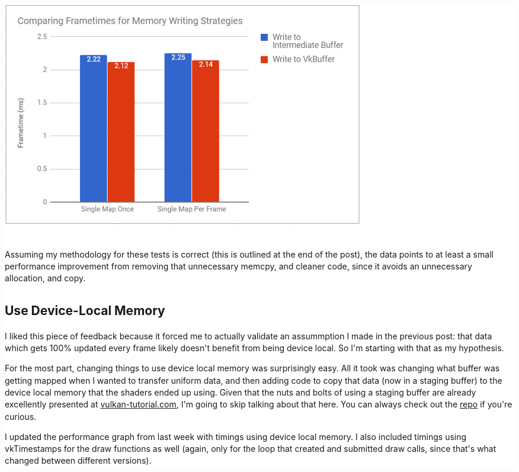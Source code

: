 <img src="/images/post_images/2017-08-30/writingPerf.png" />
<br><br>
</div>

Assuming my methodology for these tests is correct (this is outlined at the end of the post), the data points to at least a small performance improvement from removing that unnecessary memcpy, and cleaner code, since it avoids an unnecessary allocation, and copy.

## Use Device-Local Memory

I liked this piece of feedback because it forced me to actually validate an assummption I made in the previous post: that data which gets 100% updated every frame likely doesn't benefit from being device local. So I'm starting with that as my hypothesis.

For the most part, changing things to use device local memory was surprisingly easy. All it took was changing what buffer was getting mapped when I wanted to transfer uniform data, and then adding code to copy that data (now in a staging buffer) to the device local memory that the shaders ended up using. Given that the nuts and bolts of using a staging buffer are already excellently presented at [vulkan-tutorial.com](https://vulkan-tutorial.com/Vertex_buffers/Staging_buffer), I'm going to skip talking about that here. You can always check out the [repo](https://github.com/khalladay/VkBreakout) if you're curious.

I updated the performance graph from last week with timings using device local memory. I also included timings using vkTimestamps for the draw functions as well (again, only for the loop that created and submitted draw calls, since that's what changed between different versions).

<div align="center">